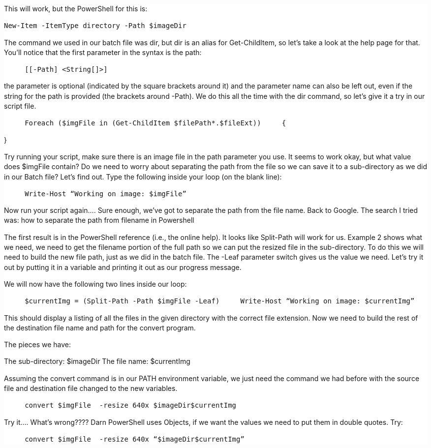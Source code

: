 This will work, but the PowerShell for this is:

<pre>New-Item -ItemType directory -Path $imageDir</pre>

The command we used in our batch file was dir, but dir is an alias for Get-ChildItem, so let’s take a look at the help page for that. You’ll notice that the first parameter in the syntax is the path:

<pre>     [[-Path] &lt;String[]&gt;]</pre>

the parameter is optional (indicated by the square brackets around it) and the parameter name can also be left out, even if the string for the path is provided (the brackets around -Path). We do this all the time with the dir command, so let’s give it a try in our script file.

<pre>     Foreach ($imgFile in (Get-ChildItem $filePath*.$fileExt))     {</pre>

}

Try running your script, make sure there is an image file in the path parameter you use. It seems to work okay, but what value does $imgFile contain? Do we need to worry about separating the path from the file so we can save it to a sub-directory as we did in our Batch file? Let’s find out. Type the following inside your loop (on the blank line):

<pre>     Write-Host “Working on image: $imgFile”</pre>

Now run your script again…. Sure enough, we’ve got to separate the path from the file name. Back to Google. The search I tried was: how to separate the path from filename in Powershell

The first result is in the PowerShell reference (i.e., the online help). It looks like Split-Path will work for us. Example 2 shows what we need, we need to get the filename portion of the full path so we can put the resized file in the sub-directory. To do this we will need to build the new file path, just as we did in the batch file. The -Leaf parameter switch gives us the value we need. Let’s try it out by putting it in a variable and printing it out as our progress message.

We will now have the following two lines inside our loop:

<pre>     $currentImg = (Split-Path -Path $imgFile -Leaf)     Write-Host “Working on image: $currentImg”</pre>

This should display a listing of all the files in the given directory with the correct file extension. Now we need to build the rest of the destination file name and path for the convert program.

The pieces we have:

The sub-directory: $imageDir The file name: $currentImg

Assuming the convert command is in our PATH environment variable, we just need the command we had before with the source file and destination file changed to the new variables.

<pre>     convert $imgFile  -resize 640x $imageDir$currentImg</pre>

Try it…. What’s wrong???? Darn PowerShell uses Objects, if we want the values we need to put them in double quotes. Try:

<pre>     convert $imgFile  -resize 640x “$imageDir$currentImg”</pre>